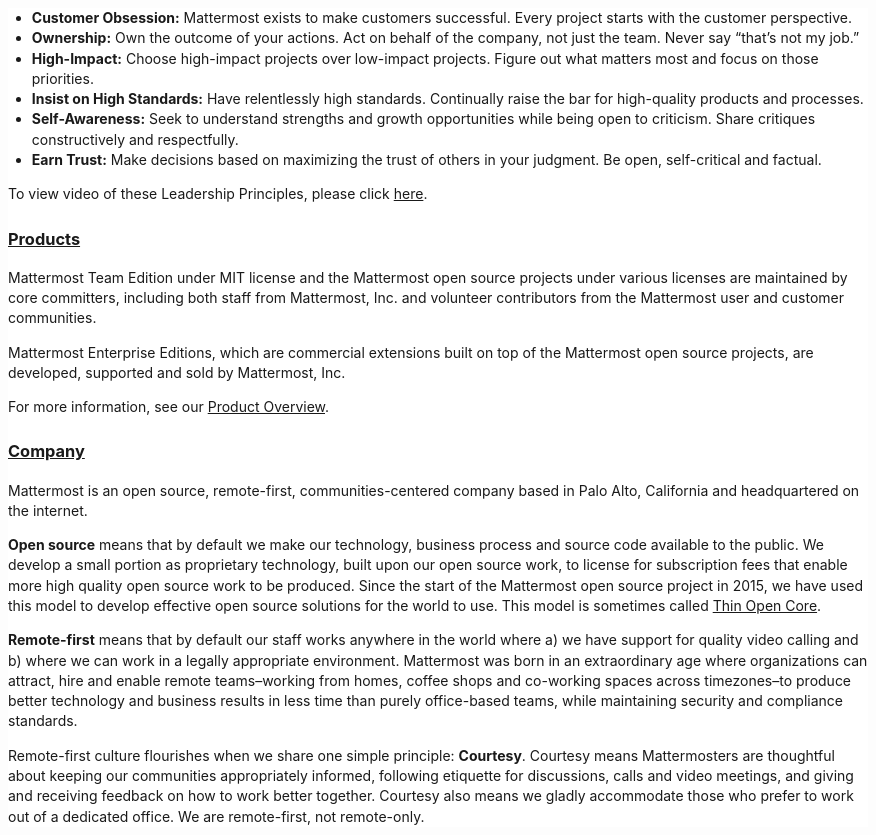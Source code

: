 * **Customer Obsession:** Mattermost exists to make customers successful. Every project starts with the customer perspective.
* **Ownership:** Own the outcome of your actions. Act on behalf of the company, not just the team. Never say “that’s not my job.”
* **High-Impact:** Choose high-impact projects over low-impact projects. Figure out what matters most and focus on those priorities.
* **Insist on High Standards:** Have relentlessly high standards. Continually raise the bar for high-quality products and processes.
* **Self-Awareness:** Seek to understand strengths and growth opportunities while being open to criticism. Share critiques constructively and respectfully.
* **Earn Trust:** Make decisions based on maximizing the trust of others in your judgment. Be open, self-critical and factual.

To view video of these Leadership Principles, please click [here](https://drive.google.com/open?id=1cuxqePfpj2zy4DYLQ__DPtq2uJdGfwaL).

### [Products](https://docs.mattermost.com/overview/product.html)

Mattermost Team Edition under MIT license and the Mattermost open source projects under various licenses are maintained by core committers, including both staff from Mattermost, Inc. and volunteer contributors from the Mattermost user and customer communities.

Mattermost Enterprise Editions, which are commercial extensions built on top of the Mattermost open source projects, are developed, supported and sold by Mattermost, Inc.

For more information, see our [Product Overview](https://docs.mattermost.com/overview/product.html).

### [Company](https://handbook.mattermost.com/company/about-mattermost/business-model)

Mattermost is an open source, remote-first, communities-centered company based in Palo Alto, California and headquartered on the internet.

**Open source** means that by default we make our technology, business process and source code available to the public. We develop a small portion as proprietary technology, built upon our open source work, to license for subscription fees that enable more high quality open source work to be produced. Since the start of the Mattermost open source project in 2015, we have used this model to develop effective open source solutions for the world to use. This model is sometimes called [Thin Open Core](https://medium.com/open-consensus/2-open-core-definition-examples-tradeoffs-e4d0c044da7c).

**Remote-first** means that by default our staff works anywhere in the world where a\) we have support for quality video calling and b\) where we can work in a legally appropriate environment. Mattermost was born in an extraordinary age where organizations can attract, hire and enable remote teams–working from homes, coffee shops and co-working spaces across timezones–to produce better technology and business results in less time than purely office-based teams, while maintaining security and compliance standards.

Remote-first culture flourishes when we share one simple principle: **Courtesy**. Courtesy means Mattermosters are thoughtful about keeping our communities appropriately informed, following etiquette for discussions, calls and video meetings, and giving and receiving feedback on how to work better together. Courtesy also means we gladly accommodate those who prefer to work out of a dedicated office. We are remote-first, not remote-only.
